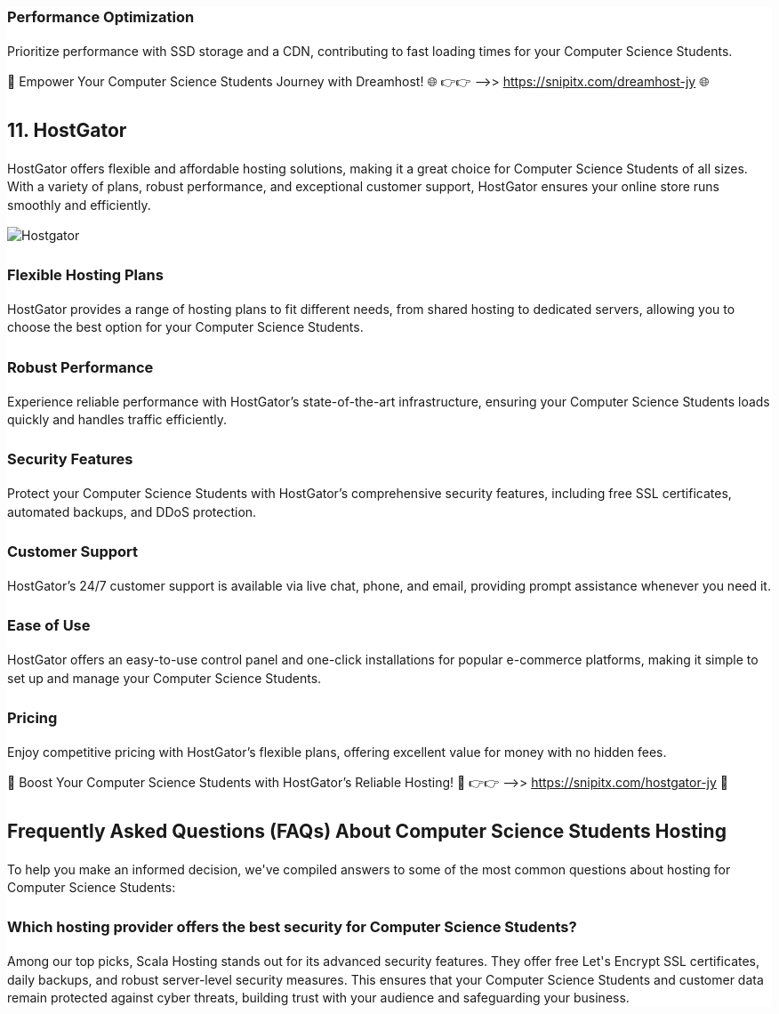 ### Performance Optimization
Prioritize performance with SSD storage and a CDN, contributing to fast loading times for your Computer Science Students.

🚀 Empower Your Computer Science Students Journey with Dreamhost! 🌐
👉👉 -->> https://snipitx.com/dreamhost-jy 🌐

## 11. HostGator

HostGator offers flexible and affordable hosting solutions, making it a great choice for Computer Science Students of all sizes. With a variety of plans, robust performance, and exceptional customer support, HostGator ensures your online store runs smoothly and efficiently.

![Hostgator](https://i.imgur.com/SNC0dSu.jpeg "Hostgator Hosting")

### Flexible Hosting Plans
HostGator provides a range of hosting plans to fit different needs, from shared hosting to dedicated servers, allowing you to choose the best option for your Computer Science Students.

### Robust Performance
Experience reliable performance with HostGator’s state-of-the-art infrastructure, ensuring your Computer Science Students loads quickly and handles traffic efficiently.

### Security Features
Protect your Computer Science Students with HostGator’s comprehensive security features, including free SSL certificates, automated backups, and DDoS protection.

### Customer Support
HostGator’s 24/7 customer support is available via live chat, phone, and email, providing prompt assistance whenever you need it.

### Ease of Use
HostGator offers an easy-to-use control panel and one-click installations for popular e-commerce platforms, making it simple to set up and manage your Computer Science Students.

### Pricing
Enjoy competitive pricing with HostGator’s flexible plans, offering excellent value for money with no hidden fees.

🌟 Boost Your Computer Science Students with HostGator’s Reliable Hosting! 🚀
👉👉 -->> https://snipitx.com/hostgator-jy 🚀

## Frequently Asked Questions (FAQs) About Computer Science Students Hosting

To help you make an informed decision, we've compiled answers to some of the most common questions about hosting for Computer Science Students:

### Which hosting provider offers the best security for Computer Science Students? 
Among our top picks, Scala Hosting stands out for its advanced security features. They offer free Let's Encrypt SSL certificates, daily backups, and robust server-level security measures. This ensures that your Computer Science Students and customer data remain protected against cyber threats, building trust with your audience and safeguarding your business.
